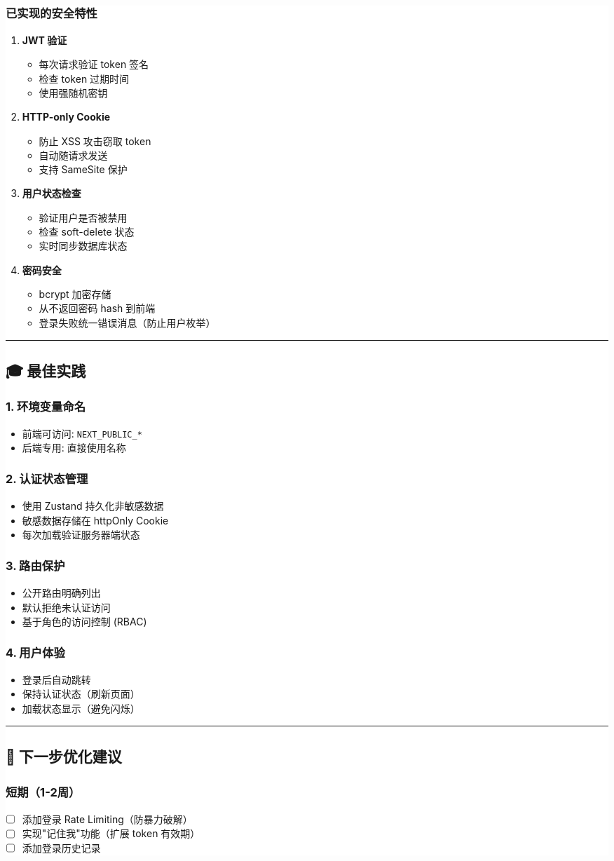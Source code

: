 ### 已实现的安全特性

1. **JWT 验证**
   - 每次请求验证 token 签名
   - 检查 token 过期时间
   - 使用强随机密钥

2. **HTTP-only Cookie**
   - 防止 XSS 攻击窃取 token
   - 自动随请求发送
   - 支持 SameSite 保护

3. **用户状态检查**
   - 验证用户是否被禁用
   - 检查 soft-delete 状态
   - 实时同步数据库状态

4. **密码安全**
   - bcrypt 加密存储
   - 从不返回密码 hash 到前端
   - 登录失败统一错误消息（防止用户枚举）

---

## 🎓 最佳实践

### 1. 环境变量命名
- 前端可访问: `NEXT_PUBLIC_*`
- 后端专用: 直接使用名称

### 2. 认证状态管理
- 使用 Zustand 持久化非敏感数据
- 敏感数据存储在 httpOnly Cookie
- 每次加载验证服务器端状态

### 3. 路由保护
- 公开路由明确列出
- 默认拒绝未认证访问
- 基于角色的访问控制 (RBAC)

### 4. 用户体验
- 登录后自动跳转
- 保持认证状态（刷新页面）
- 加载状态显示（避免闪烁）

---

## 🚀 下一步优化建议

### 短期（1-2周）
- [ ] 添加登录 Rate Limiting（防暴力破解）
- [ ] 实现"记住我"功能（扩展 token 有效期）
- [ ] 添加登录历史记录
